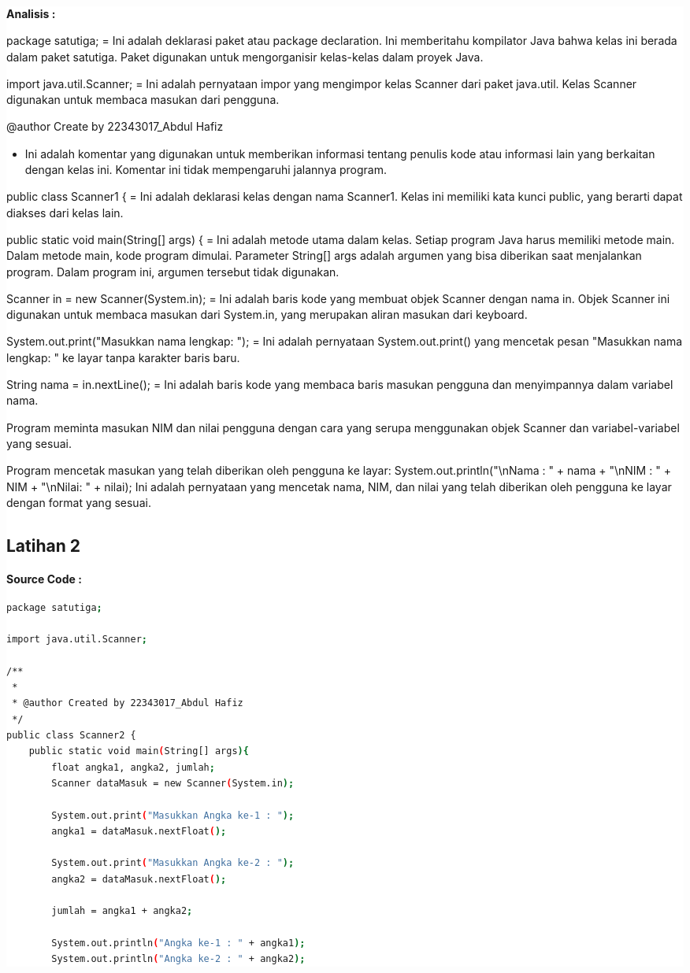 **Analisis :**

package satutiga; = Ini adalah deklarasi paket atau package declaration. Ini memberitahu kompilator Java bahwa kelas ini berada dalam paket satutiga. Paket digunakan untuk mengorganisir kelas-kelas dalam proyek Java.

import java.util.Scanner; = Ini adalah pernyataan impor yang mengimpor kelas Scanner dari paket java.util. Kelas Scanner digunakan untuk membaca masukan dari pengguna.

@author Create by 22343017_Abdul Hafiz
- Ini adalah komentar yang digunakan untuk memberikan informasi tentang penulis kode atau informasi lain yang berkaitan dengan kelas ini. Komentar ini tidak mempengaruhi jalannya program.

public class Scanner1 { = Ini adalah deklarasi kelas dengan nama Scanner1. Kelas ini memiliki kata kunci public, yang berarti dapat diakses dari kelas lain.

public static void main(String[] args) { = Ini adalah metode utama dalam kelas. Setiap program Java harus memiliki metode main. Dalam metode main, kode program dimulai. Parameter String[] args adalah argumen yang bisa diberikan saat menjalankan program. Dalam program ini, argumen tersebut tidak digunakan.

Scanner in = new Scanner(System.in); = Ini adalah baris kode yang membuat objek Scanner dengan nama in. Objek Scanner ini digunakan untuk membaca masukan dari System.in, yang merupakan aliran masukan dari keyboard.

System.out.print("Masukkan nama lengkap: "); = Ini adalah pernyataan System.out.print() yang mencetak pesan "Masukkan nama lengkap: " ke layar tanpa karakter baris baru.

String nama = in.nextLine(); = Ini adalah baris kode yang membaca baris masukan pengguna dan menyimpannya dalam variabel nama.

Program meminta masukan NIM dan nilai pengguna dengan cara yang serupa menggunakan objek Scanner dan variabel-variabel yang sesuai.

Program mencetak masukan yang telah diberikan oleh pengguna ke layar:
System.out.println("\nNama : " + nama +
                   "\nNIM : " + NIM +
                   "\nNilai: " + nilai);
Ini adalah pernyataan yang mencetak nama, NIM, dan nilai yang telah diberikan oleh pengguna ke layar dengan format yang sesuai.

 ## Latihan 2

**Source Code :**
```bash
package satutiga;

import java.util.Scanner;

/**
 *
 * @author Created by 22343017_Abdul Hafiz
 */
public class Scanner2 {
    public static void main(String[] args){
        float angka1, angka2, jumlah;
        Scanner dataMasuk = new Scanner(System.in);
        
        System.out.print("Masukkan Angka ke-1 : ");
        angka1 = dataMasuk.nextFloat();
        
        System.out.print("Masukkan Angka ke-2 : ");
        angka2 = dataMasuk.nextFloat();
        
        jumlah = angka1 + angka2;
        
        System.out.println("Angka ke-1 : " + angka1);
        System.out.println("Angka ke-2 : " + angka2);
```